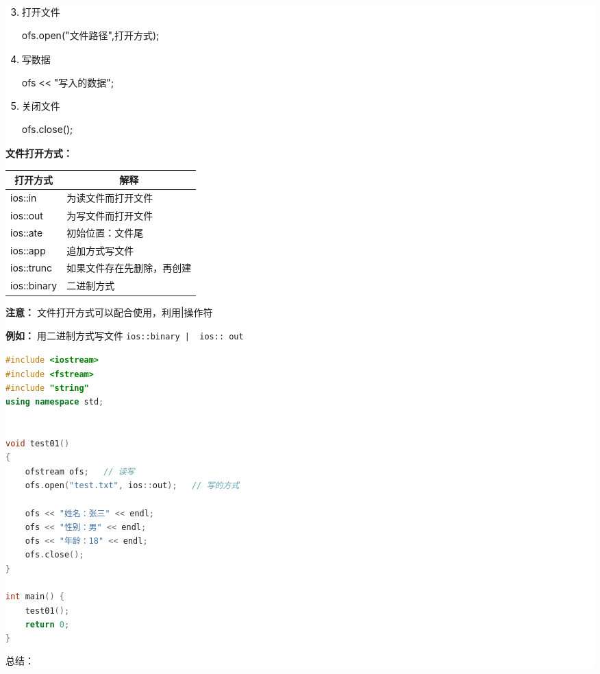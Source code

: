 3. 打开文件

   ofs.open("文件路径",打开方式);

4. 写数据

   ofs << "写入的数据";

5. 关闭文件

   ofs.close();


**文件打开方式：**

| 打开方式    | 解释                       |
| ----------- | -------------------------- |
| ios::in     | 为读文件而打开文件         |
| ios::out    | 为写文件而打开文件         |
| ios::ate    | 初始位置：文件尾           |
| ios::app    | 追加方式写文件             |
| ios::trunc  | 如果文件存在先删除，再创建 |
| ios::binary | 二进制方式                 |

**注意：** 文件打开方式可以配合使用，利用|操作符

**例如：** 用二进制方式写文件 `ios::binary |  ios:: out`

```C++
#include <iostream>
#include <fstream>
#include "string"
using namespace std;


void test01()
{
    ofstream ofs;   // 读写
    ofs.open("test.txt", ios::out);   // 写的方式

    ofs << "姓名：张三" << endl;
    ofs << "性别：男" << endl;
    ofs << "年龄：18" << endl;
    ofs.close();
}

int main() {
    test01();
    return 0;
}
```

总结：
